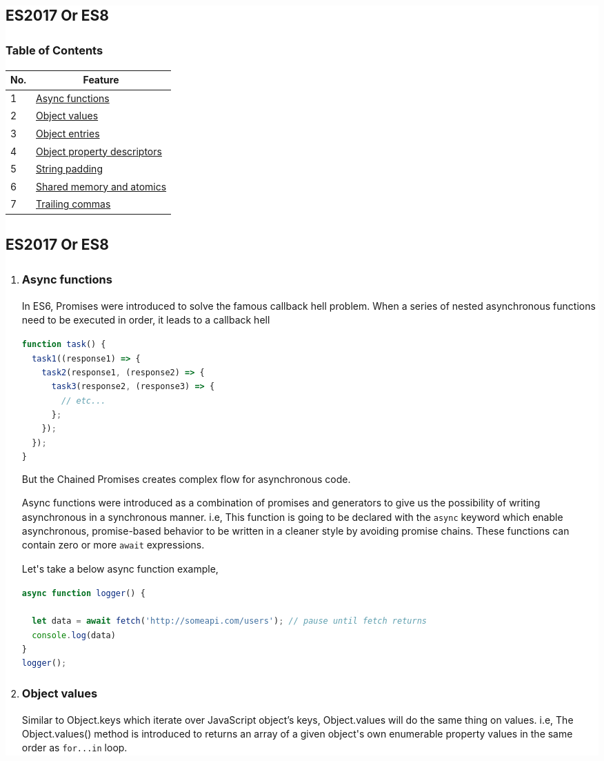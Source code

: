 ## ES2017 Or ES8

### **Table of Contents**
| No. | Feature |
| --- | --------- |
|1  | [Async functions](#async-functions) |
|2  | [Object values](#object-values) |
|3  | [Object entries](#object-entries) |
|4  | [Object property descriptors](#object-property-descriptors) |
|5  | [String padding](#string-padding)|
|6  | [Shared memory and atomics](#shared-memory-and-atomics)|
|7  | [Trailing commas](#trailing-commas) |


## ES2017 Or ES8

1. ### Async functions

   In ES6, Promises were introduced to solve the famous callback hell problem. When a series of nested asynchronous functions need to be executed in order, it leads to a callback hell
   ```js
   function task() {
     task1((response1) => {
       task2(response1, (response2) => {
         task3(response2, (response3) => {
           // etc...
         };
       });
     });
   }
   ```
   But the Chained Promises creates complex flow for asynchronous code.

   Async functions were introduced as a combination of promises and generators to give us the possibility of writing asynchronous in a synchronous manner. i.e, This function is going to be declared with the `async` keyword which enable asynchronous, promise-based behavior to be written in a cleaner style by avoiding promise chains.  These functions can contain zero or more `await` expressions.

   Let's take a below async function example,

     ```js
     async function logger() {

       let data = await fetch('http://someapi.com/users'); // pause until fetch returns
       console.log(data)
     }
     logger();
     ```
2. ### Object values
   Similar to Object.keys which iterate over JavaScript object’s keys, Object.values will do the same thing on values. i.e, The Object.values() method is introduced to returns an array of a given object's own enumerable property values in the same order as `for...in` loop.
